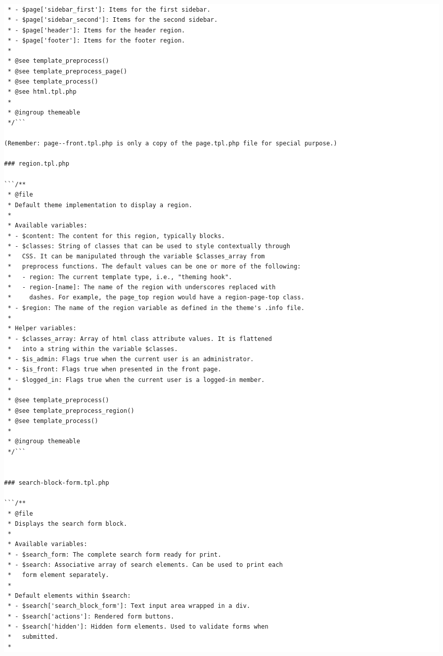 ```/**
 * - $page['sidebar_first']: Items for the first sidebar.
 * - $page['sidebar_second']: Items for the second sidebar.
 * - $page['header']: Items for the header region.
 * - $page['footer']: Items for the footer region.
 *
 * @see template_preprocess()
 * @see template_preprocess_page()
 * @see template_process()
 * @see html.tpl.php
 *
 * @ingroup themeable
 */```

(Remember: page--front.tpl.php is only a copy of the page.tpl.php file for special purpose.)

### region.tpl.php

```/**
 * @file
 * Default theme implementation to display a region.
 *
 * Available variables:
 * - $content: The content for this region, typically blocks.
 * - $classes: String of classes that can be used to style contextually through
 *   CSS. It can be manipulated through the variable $classes_array from
 *   preprocess functions. The default values can be one or more of the following:
 *   - region: The current template type, i.e., "theming hook".
 *   - region-[name]: The name of the region with underscores replaced with
 *     dashes. For example, the page_top region would have a region-page-top class.
 * - $region: The name of the region variable as defined in the theme's .info file.
 *
 * Helper variables:
 * - $classes_array: Array of html class attribute values. It is flattened
 *   into a string within the variable $classes.
 * - $is_admin: Flags true when the current user is an administrator.
 * - $is_front: Flags true when presented in the front page.
 * - $logged_in: Flags true when the current user is a logged-in member.
 *
 * @see template_preprocess()
 * @see template_preprocess_region()
 * @see template_process()
 *
 * @ingroup themeable
 */```


### search-block-form.tpl.php

```/**
 * @file
 * Displays the search form block.
 *
 * Available variables:
 * - $search_form: The complete search form ready for print.
 * - $search: Associative array of search elements. Can be used to print each
 *   form element separately.
 *
 * Default elements within $search:
 * - $search['search_block_form']: Text input area wrapped in a div.
 * - $search['actions']: Rendered form buttons.
 * - $search['hidden']: Hidden form elements. Used to validate forms when
 *   submitted.
 *
```